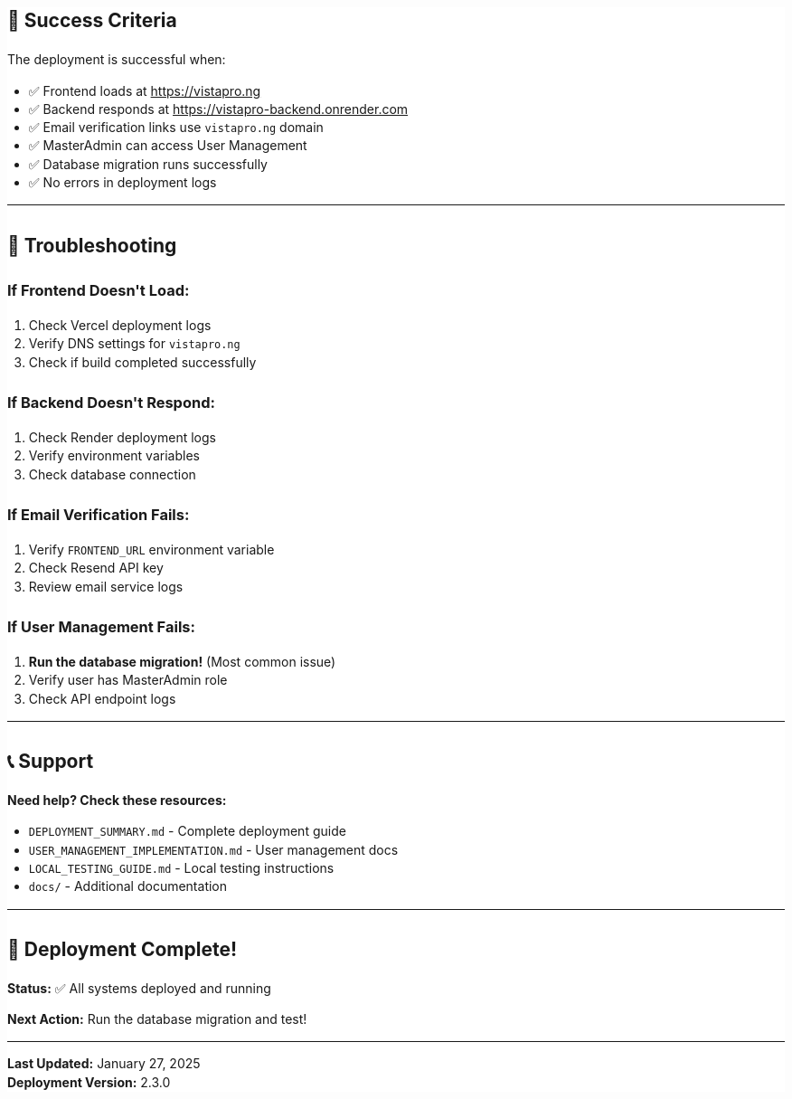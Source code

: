 
## **🎯 Success Criteria**

The deployment is successful when:
- ✅ Frontend loads at https://vistapro.ng
- ✅ Backend responds at https://vistapro-backend.onrender.com
- ✅ Email verification links use `vistapro.ng` domain
- ✅ MasterAdmin can access User Management
- ✅ Database migration runs successfully
- ✅ No errors in deployment logs

---

## **🚨 Troubleshooting**

### **If Frontend Doesn't Load:**
1. Check Vercel deployment logs
2. Verify DNS settings for `vistapro.ng`
3. Check if build completed successfully

### **If Backend Doesn't Respond:**
1. Check Render deployment logs
2. Verify environment variables
3. Check database connection

### **If Email Verification Fails:**
1. Verify `FRONTEND_URL` environment variable
2. Check Resend API key
3. Review email service logs

### **If User Management Fails:**
1. **Run the database migration!** (Most common issue)
2. Verify user has MasterAdmin role
3. Check API endpoint logs

---

## **📞 Support**

**Need help? Check these resources:**
- `DEPLOYMENT_SUMMARY.md` - Complete deployment guide
- `USER_MANAGEMENT_IMPLEMENTATION.md` - User management docs
- `LOCAL_TESTING_GUIDE.md` - Local testing instructions
- `docs/` - Additional documentation

---

## **🎉 Deployment Complete!**

**Status:** ✅ All systems deployed and running

**Next Action:** Run the database migration and test!

---

**Last Updated:** January 27, 2025  
**Deployment Version:** 2.3.0

